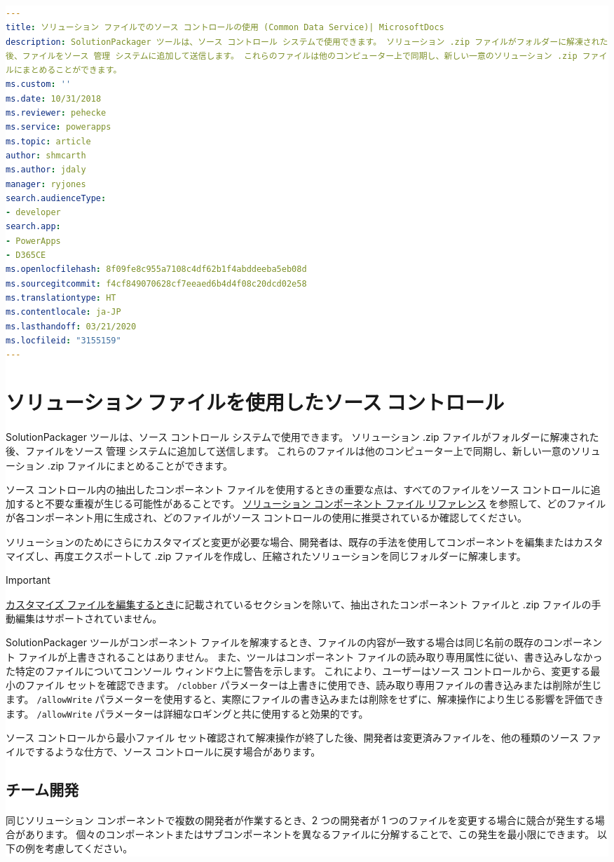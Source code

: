 ```yaml
---
title: ソリューション ファイルでのソース コントロールの使用 (Common Data Service)| MicrosoftDocs
description: SolutionPackager ツールは、ソース コントロール システムで使用できます。 ソリューション .zip ファイルがフォルダーに解凍された後、ファイルをソース 管理 システムに追加して送信します。 これらのファイルは他のコンピューター上で同期し、新しい一意のソリューション .zip ファイルにまとめることができます。
ms.custom: ''
ms.date: 10/31/2018
ms.reviewer: pehecke
ms.service: powerapps
ms.topic: article
author: shmcarth
ms.author: jdaly
manager: ryjones
search.audienceType:
- developer
search.app:
- PowerApps
- D365CE
ms.openlocfilehash: 8f09fe8c955a7108c4df62b1f4abddeeba5eb08d
ms.sourcegitcommit: f4cf849070628cf7eeaed6b4d4f08c20dcd02e58
ms.translationtype: HT
ms.contentlocale: ja-JP
ms.lasthandoff: 03/21/2020
ms.locfileid: "3155159"
---
```

# <a name="source-control-with-solution-files"></a>ソリューション ファイルを使用したソース コントロール

SolutionPackager ツールは、ソース コントロール システムで使用できます。 ソリューション .zip ファイルがフォルダーに解凍された後、ファイルをソース 管理 システムに追加して送信します。 これらのファイルは他のコンピューター上で同期し、新しい一意のソリューション .zip ファイルにまとめることができます。  
  
 ソース コントロール内の抽出したコンポーネント ファイルを使用するときの重要な点は、すべてのファイルをソース コントロールに追加すると不要な重複が生じる可能性があることです。 [ソリューション コンポーネント ファイル リファレンス](solution-component-file-reference-solutionpackager.md) を参照して、どのファイルが各コンポーネント用に生成され、どのファイルがソース コントロールの使用に推奨されているか確認してください。  
  
 ソリューションのためにさらにカスタマイズと変更が必要な場合、開発者は、既存の手法を使用してコンポーネントを編集またはカスタマイズし、再度エクスポートして .zip ファイルを作成し、圧縮されたソリューションを同じフォルダーに解凍します。  
  
> [!IMPORTANT]
>  [カスタマイズ ファイルを編集するとき](../model-driven-apps/when-edit-customization-file.md)に記載されているセクションを除いて、抽出されたコンポーネント ファイルと .zip ファイルの手動編集はサポートされていません。  
  
 SolutionPackager ツールがコンポーネント ファイルを解凍するとき、ファイルの内容が一致する場合は同じ名前の既存のコンポーネント ファイルが上書きされることはありません。 また、ツールはコンポーネント ファイルの読み取り専用属性に従い、書き込みしなかった特定のファイルについてコンソール ウィンドウ上に警告を示します。 これにより、ユーザーはソース コントロールから、変更する最小のファイル セットを確認できます。 `/clobber` パラメーターは上書きに使用でき、読み取り専用ファイルの書き込みまたは削除が生じます。 `/allowWrite` パラメーターを使用すると、実際にファイルの書き込みまたは削除をせずに、解凍操作により生じる影響を評価できます。 `/allowWrite` パラメーターは詳細なロギングと共に使用すると効果的です。  
  
 ソース コントロールから最小ファイル セット確認されて解凍操作が終了した後、開発者は変更済みファイルを、他の種類のソース ファイルでするような仕方で、ソース コントロールに戻す場合があります。  
  
<a name="team_dev"></a>   
## <a name="team-development"></a>チーム開発  
 同じソリューション コンポーネントで複数の開発者が作業するとき、2 つの開発者が 1 つのファイルを変更する場合に競合が発生する場合があります。 個々のコンポーネントまたはサブコンポーネントを異なるファイルに分解することで、この発生を最小限にできます。 以下の例を考慮してください。  
  